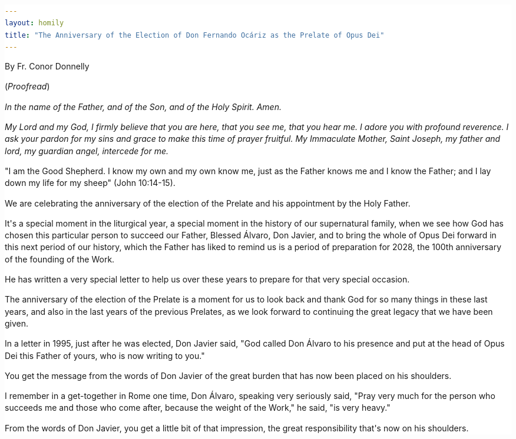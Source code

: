 ```yaml
---
layout: homily
title: "The Anniversary of the Election of Don Fernando Ocáriz as the Prelate of Opus Dei"
---
```


By Fr. Conor Donnelly

(*Proofread*)

*In the name of the Father, and of the Son, and of the Holy Spirit.
Amen.*

*My Lord and my God, I firmly believe that you are here, that you see
me, that you hear me. I adore you with profound reverence. I ask your
pardon for my sins and grace to make this time of prayer fruitful. My
Immaculate Mother, Saint Joseph, my father and lord, my guardian angel,
intercede for me.*

"I am the Good Shepherd. I know my own and my own know me, just as the
Father knows me and I know the Father; and I lay down my life for my
sheep" (John 10:14-15).

We are celebrating the anniversary of the election of the Prelate and
his appointment by the Holy Father.

It\'s a special moment in the liturgical year, a special moment in the
history of our supernatural family, when we see how God has chosen this
particular person to succeed our Father, Blessed Álvaro, Don Javier, and
to bring the whole of Opus Dei forward in this next period of our
history, which the Father has liked to remind us is a period of
preparation for 2028, the 100th anniversary of the founding of the Work.

He has written a very special letter to help us over these years to
prepare for that very special occasion.

The anniversary of the election of the Prelate is a moment for us to
look back and thank God for so many things in these last years, and also
in the last years of the previous Prelates, as we look forward to
continuing the great legacy that we have been given.

In a letter in 1995, just after he was elected, Don Javier said, "God
called Don Álvaro to his presence and put at the head of Opus Dei this
Father of yours, who is now writing to you."

You get the message from the words of Don Javier of the great burden
that has now been placed on his shoulders.

I remember in a get-together in Rome one time, Don Álvaro, speaking very
seriously said, "Pray very much for the person who succeeds me and those
who come after, because the weight of the Work," he said, "is very
heavy."

From the words of Don Javier, you get a little bit of that impression,
the great responsibility that\'s now on his shoulders.
